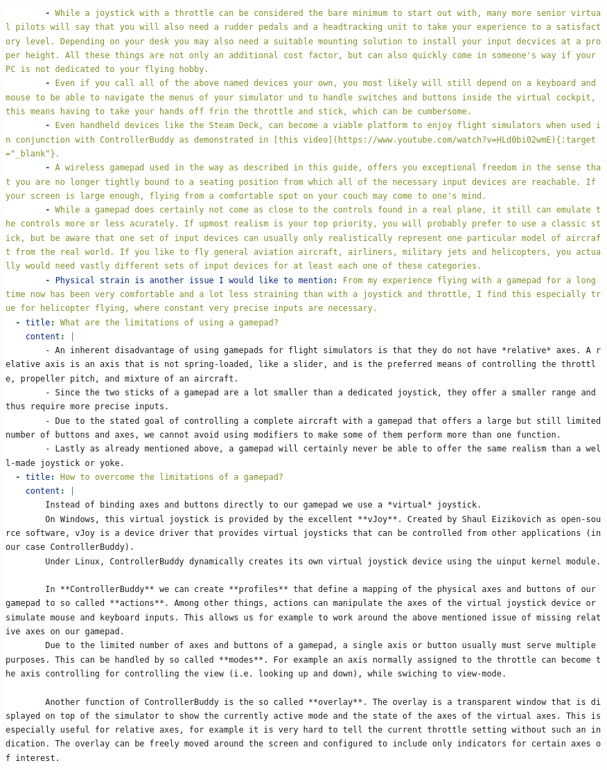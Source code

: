```yaml
        - While a joystick with a throttle can be considered the bare minimum to start out with, many more senior virtual pilots will say that you will also need a rudder pedals and a headtracking unit to take your experience to a satisfactory level. Depending on your desk you may also need a suitable mounting solution to install your input decvices at a proper height. All these things are not only an additional cost factor, but can also quickly come in someone's way if your PC is not dedicated to your flying hobby.
        - Even if you call all of the above named devices your own, you most likely will still depend on a keyboard and mouse to be able to navigate the menus of your simulator und to handle switches and buttons inside the virtual cockpit, this means having to take your hands off frin the throttle and stick, which can be cumbersome.
        - Even handheld devices like the Steam Deck, can become a viable platform to enjoy flight simulators when used in conjunction with ControllerBuddy as demonstrated in [this video](https://www.youtube.com/watch?v=HLd0bi02wmE){:target="_blank"}.
        - A wireless gamepad used in the way as described in this guide, offers you exceptional freedom in the sense that you are no longer tightly bound to a seating position from which all of the necessary input devices are reachable. If your screen is large enough, flying from a comfortable spot on your couch may come to one's mind.
        - While a gamepad does certainly not come as close to the controls found in a real plane, it still can emulate the controls more or less acurately. If upmost realism is your top priority, you will probably prefer to use a classic stick, but be aware that one set of input devices can usually only realistically represent one particular model of aircraft from the real world. If you like to fly general aviation aircraft, airliners, military jets and helicopters, you actually would need vastly different sets of input devices for at least each one of these categories.
        - Physical strain is another issue I would like to mention: From my experience flying with a gamepad for a long time now has been very comfortable and a lot less straining than with a joystick and throttle, I find this especially true for helicopter flying, where constant very precise inputs are necessary.
  - title: What are the limitations of using a gamepad?
    content: |
        - An inherent disadvantage of using gamepads for flight simulators is that they do not have *relative* axes. A relative axis is an axis that is not spring-loaded, like a slider, and is the preferred means of controlling the throttle, propeller pitch, and mixture of an aircraft.
        - Since the two sticks of a gamepad are a lot smaller than a dedicated joystick, they offer a smaller range and thus require more precise inputs.
        - Due to the stated goal of controlling a complete aircraft with a gamepad that offers a large but still limited number of buttons and axes, we cannot avoid using modifiers to make some of them perform more than one function.
        - Lastly as already mentioned above, a gamepad will certainly never be able to offer the same realism than a well-made joystick or yoke.
  - title: How to overcome the limitations of a gamepad?
    content: |
        Instead of binding axes and buttons directly to our gamepad we use a *virtual* joystick.  
        On Windows, this virtual joystick is provided by the excellent **vJoy**. Created by Shaul Eizikovich as open-source software, vJoy is a device driver that provides virtual joysticks that can be controlled from other applications (in our case ControllerBuddy).  
        Under Linux, ControllerBuddy dynamically creates its own virtual joystick device using the uinput kernel module.

        In **ControllerBuddy** we can create **profiles** that define a mapping of the physical axes and buttons of our gamepad to so called **actions**. Among other things, actions can manipulate the axes of the virtual joystick device or simulate mouse and keyboard inputs. This allows us for example to work around the above mentioned issue of missing relative axes on our gamepad.  
        Due to the limited number of axes and buttons of a gamepad, a single axis or button usually must serve multiple purposes. This can be handled by so called **modes**. For example an axis normally assigned to the throttle can become the axis controlling for controlling the view (i.e. looking up and down), while swiching to view-mode.

        Another function of ControllerBuddy is the so called **overlay**. The overlay is a transparent window that is displayed on top of the simulator to show the currently active mode and the state of the axes of the virtual axes. This is especially useful for relative axes, for example it is very hard to tell the current throttle setting without such an indication. The overlay can be freely moved around the screen and configured to include only indicators for certain axes of interest.

```